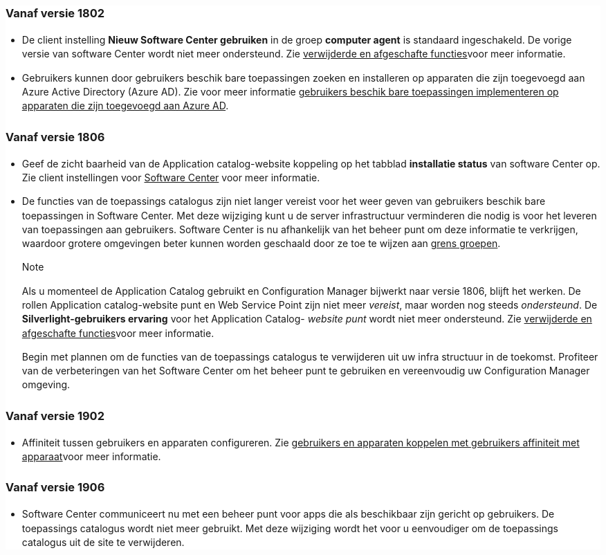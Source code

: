 ### <a name="starting-in-version-1802"></a>Vanaf versie 1802

- De client instelling **Nieuw Software Center gebruiken** in de groep **computer agent** is standaard ingeschakeld. De vorige versie van software Center wordt niet meer ondersteund. Zie [verwijderde en afgeschafte functies](../../core/plan-design/changes/deprecated/removed-and-deprecated-cmfeatures.md)voor meer informatie.  

- Gebruikers kunnen door gebruikers beschik bare toepassingen zoeken en installeren op apparaten die zijn toegevoegd aan Azure Active Directory (Azure AD). Zie voor meer informatie [gebruikers beschik bare toepassingen implementeren op apparaten die zijn toegevoegd aan Azure AD](../deploy-use/deploy-applications.md#deploy-user-available-applications-on-azure-ad-joined-devices).  

### <a name="starting-in-version-1806"></a>Vanaf versie 1806

- Geef de zicht baarheid van de Application catalog-website koppeling op het tabblad **installatie status** van software Center op. Zie client instellingen voor [Software Center](../../core/clients/deploy/about-client-settings.md#software-center) voor meer informatie.  

- De functies van de toepassings catalogus zijn niet langer vereist voor het weer geven van gebruikers beschik bare toepassingen in Software Center. Met deze wijziging kunt u de server infrastructuur verminderen die nodig is voor het leveren van toepassingen aan gebruikers. Software Center is nu afhankelijk van het beheer punt om deze informatie te verkrijgen, waardoor grotere omgevingen beter kunnen worden geschaald door ze toe te wijzen aan [grens groepen](../../core/servers/deploy/configure/boundary-groups.md#management-points).  

    > [!Note]  
    > Als u momenteel de Application Catalog gebruikt en Configuration Manager bijwerkt naar versie 1806, blijft het werken. De rollen Application catalog-website punt en Web Service Point zijn niet meer *vereist*, maar worden nog steeds *ondersteund*. De **Silverlight-gebruikers ervaring** voor het Application Catalog- *website punt* wordt niet meer ondersteund. Zie [verwijderde en afgeschafte functies](../../core/plan-design/changes/deprecated/removed-and-deprecated-cmfeatures.md)voor meer informatie.
    >
    > Begin met plannen om de functies van de toepassings catalogus te verwijderen uit uw infra structuur in de toekomst. Profiteer van de verbeteringen van het Software Center om het beheer punt te gebruiken en vereenvoudig uw Configuration Manager omgeving.  

### <a name="starting-in-version-1902"></a>Vanaf versie 1902

- Affiniteit tussen gebruikers en apparaten configureren. Zie [gebruikers en apparaten koppelen met gebruikers affiniteit met apparaat](../deploy-use/link-users-and-devices-with-user-device-affinity.md)voor meer informatie.

### <a name="starting-in-version-1906"></a>Vanaf versie 1906

- Software Center communiceert nu met een beheer punt voor apps die als beschikbaar zijn gericht op gebruikers. De toepassings catalogus wordt niet meer gebruikt. Met deze wijziging wordt het voor u eenvoudiger om de toepassings catalogus uit de site te verwijderen.
